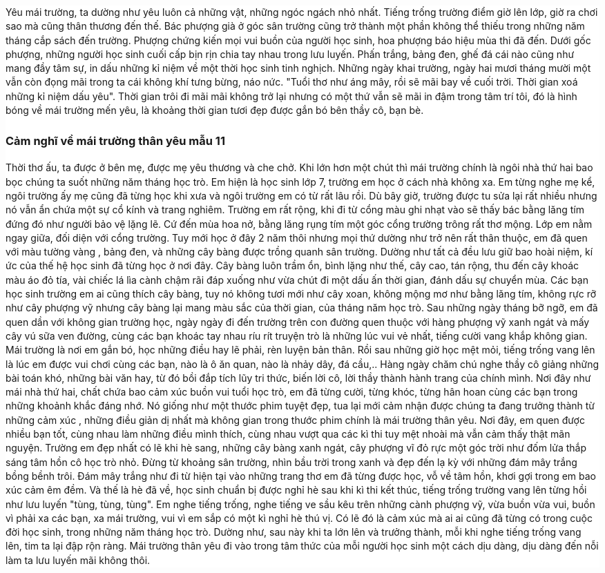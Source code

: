 Yêu mái trường, ta dường như yêu luôn cả những vật, những ngóc ngách nhỏ nhất. Tiếng trống trường điểm giờ lên lớp, giờ ra chơi sao mà cũng thân thương đến thế. Bác phượng già ở góc sân trường cũng trở thành một phần không thể thiếu trong những năm tháng cắp  sách đến trường. Phượng chứng kiến mọi vui buồn của người học sinh, hoa phượng báo hiệu mùa thi đã đến. Dưới gốc phượng, những người học sinh cuối cấp bịn rịn chia tay nhau trong lưu luyến. Phấn trắng, bảng đen, ghế đá cái nào cũng như mang đầy tâm sự, in dấu những kỉ niệm về một thời học sinh tinh nghịch. Những ngày khai trường, ngày hai mươi tháng mười một vẫn còn đọng mãi trong ta cái không khí tưng bừng, náo nức.
"Tuổi thơ như áng mây, rồi sẽ mãi bay về cuối trời. Thời gian xoá những kỉ niệm dấu yêu". Thời gian trôi đi mãi mãi không trở lại nhưng có một thứ vẫn sẽ mãi in đậm trong tâm trí tôi, đó là hình bóng về mái trường mến yêu, là khoảng thời gian tươi đẹp được gắn bó bên thầy cô, bạn bè.
### Cảm nghĩ về mái trường thân yêu mẫu 11
Thời thơ ấu, ta được ở bên mẹ, được mẹ yêu thương và che chở. Khi lớn hơn một chút thì mái trường chính là ngôi nhà thứ hai bao bọc chúng ta suốt những năm tháng học trò.
Em hiện là học sinh lớp 7, trường em học ở cách nhà không xa. Em từng nghe mẹ kể, ngôi trường ấy mẹ cũng đã từng học khi xưa và ngôi trường em có từ rất lâu rồi. Dù bây giờ, trường được tu sửa lại rất nhiều nhưng nó vẫn ẩn chứa một sự cổ kính và trang nghiêm. Trường em rất rộng, khi đi từ cổng màu ghi nhạt vào sẽ thấy bác bằng lăng tím đứng đó như người bảo vệ lặng lẽ. Cứ đến mùa hoa nở, bằng lăng rụng tím một góc cổng trường trông rất thơ mộng. Lớp em nằm ngay giữa, đối diện với cổng trường. Tuy mới học ở đây 2 năm thôi nhưng mọi thứ dường như trở nên rất thân thuộc, em đã quen với màu tường vàng , bảng đen, và những cây bàng được trồng quanh sân trường. Dường như tất cả đều lưu giữ bao hoài niệm, kí ức của thế hệ học sinh đã từng học ở nơi đây. Cây bàng luôn trầm ổn, bình lặng như thế, cây cao, tán rộng, thu đến cây khoác màu áo đỏ tía, vài chiếc lá lìa cành chậm rãi đáp xuống như vừa chút đi một dấu ấn thời gian, đánh dấu sự chuyển mùa. Các bạn học sinh trường em ai cũng thích cây bàng, tuy nó không tươi mới như cây xoan, không mộng mơ như bằng lăng tím, không rực rỡ như cây phượng vỹ nhưng cây bàng lại mang màu sắc của thời gian, của tháng năm học trò.
Sau những ngày tháng bỡ ngỡ, em đã quen dần với không gian trường học, ngày ngày đi đến trường trên con đường quen thuộc với hàng phượng vỹ xanh ngát và mấy cây vú sữa ven đường, cùng các bạn khoác tay nhau ríu rít truyện trò là những lúc vui vẻ nhất, tiếng cười vang khắp không gian. Mái trường là nơi em gắn bó, học những điều hay lẽ phải, rèn luyện bản thân. Rồi sau những giờ học mệt mỏi, tiếng trống vang lên là lúc em được vui chơi cùng các bạn, nào là ô ăn quan, nào là nhảy dây, đá cầu,.. Hàng ngày chăm chú nghe thầy cô giảng những bài toán khó, những bài văn hay, từ đó bồi đắp tích lũy tri thức, biến lời cô, lời thầy thành hành trang của chính mình. Nơi đây như mái nhà thứ hai, chất chứa bao cảm xúc buồn vui tuổi học trò, em đã từng cười, từng khóc, từng hân hoan cùng các bạn trong những khoảnh khắc đáng nhớ. Nó giống như một thước phim tuyệt đẹp, tua lại mới cảm nhận được chúng ta đang trưởng thành từ những cảm xúc , những điều giản dị nhất mà không gian trong thước phim chính là mái trường thân yêu. Nơi đây, em quen được nhiều bạn tốt, cùng nhau làm những điều mình thích, cùng nhau vượt qua các kì thi tuy mệt nhoài mà vẫn cảm thấy thật mãn nguyện.
Trường em đẹp nhất có lẽ khi hè sang, những cây bàng xanh ngát, cây phượng vĩ đỏ rực một góc trời như đốm lửa thắp sáng tâm hồn cô học trò nhỏ. Đừng từ khoảng sân trường, nhìn bầu trời trong xanh và đẹp đến lạ kỳ với những đám mây trắng bồng bềnh trôi. Đám mây trắng như đi từ hiện tại vào những trang thơ em đã từng được học, vỗ về tâm hồn, khơi gợi trong em bao xúc cảm êm đềm. Và thế là hè đã về, học sinh chuẩn bị được nghỉ hè sau khi kì thi kết thúc, tiếng trống trường vang lên từng hồi như lưu luyến "tùng, tùng, tùng". Em nghe tiếng trống, nghe tiếng ve sầu kêu trên những cành phượng vỹ, vừa buồn vừa vui, buồn vì phải xa các bạn, xa mái trường, vui vì em sắp có một kì nghỉ hè thú vị. Có lẽ đó là cảm xúc mà ai ai cũng đã từng có trong cuộc đời học sinh, trong những năm tháng học trò. Dường như, sau này khi ta lớn lên và trưởng thành, mỗi khi nghe tiếng trống vang lên, tim ta lại đập rộn ràng.
Mái trường thân yêu đi vào trong tâm thức của mỗi người học sinh một cách dịu dàng, dịu dàng đến nỗi làm ta lưu luyến mãi không thôi.
